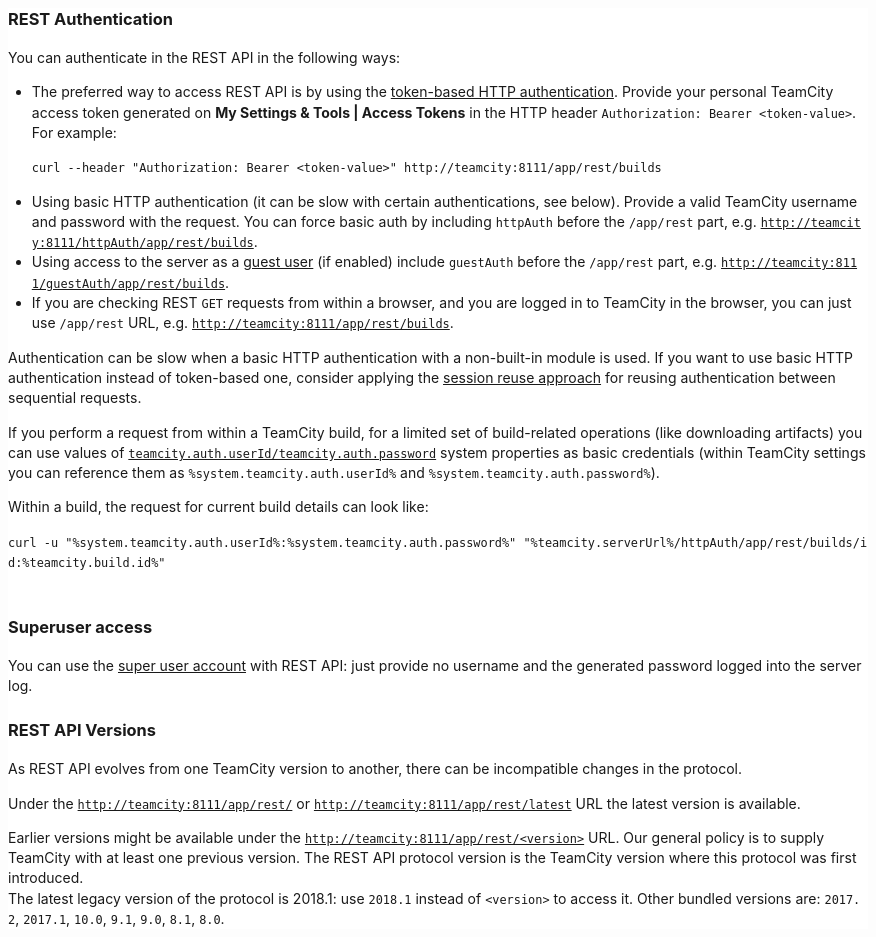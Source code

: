 ### REST Authentication

You can authenticate in the REST API in the following ways:
* The preferred way to access REST API is by using the [token-based HTTP authentication](configuring-authentication-settings.md#Token-Based+Authentication). Provide your personal TeamCity access token generated on __My Settings &amp; Tools | Access Tokens__ in the HTTP header `Authorization: Bearer <token-value>`. For example:
    ```Shell
    curl --header "Authorization: Bearer <token-value>" http://teamcity:8111/app/rest/builds
    ```
* Using basic HTTP authentication (it can be slow with certain authentications, see below). Provide a valid TeamCity username and password with the request. You can force basic auth by including `httpAuth` before the `/app/rest` part, e.g. [`http://teamcity:8111/httpAuth/app/rest/builds`](http://teamcity:8111/httpAuth/app/rest/builds).
* Using access to the server as a [guest user](guest-user.md) (if enabled) include `guestAuth` before the `/app/rest` part, e.g. [`http://teamcity:8111/guestAuth/app/rest/builds`](http://teamcity:8111/guestAuth/app/rest/builds).
* If you are checking REST `GET` requests from within a browser, and you are logged in to TeamCity in the browser, you can just use `/app/rest` URL, e.g. [`http://teamcity:8111/app/rest/builds`](http://teamcity:8111/app/rest/builds).

Authentication can be slow when a basic HTTP authentication with a non-built-in module is used. If you want to use basic HTTP authentication instead of token-based one, consider applying the [session reuse approach](http://youtrack.jetbrains.com/issue/TW-14209#comment=27-485445) for reusing authentication between sequential requests.
 
If you perform a request from within a TeamCity build, for a limited set of build-related operations (like downloading artifacts) you can use values of [`teamcity.auth.userId/teamcity.auth.password`](artifact-dependencies.md#Build-level+authentication) system properties as basic credentials (within TeamCity settings you can reference them as `%system.teamcity.auth.userId%` and `%system.teamcity.auth.password%`).
 
Within a build, the request for current build details can look like:
 
```Shell
curl -u "%system.teamcity.auth.userId%:%system.teamcity.auth.password%" "%teamcity.serverUrl%/httpAuth/app/rest/builds/id:%teamcity.build.id%"
 
```
 
### Superuser access
 
You can use the [super user account](super-user.md) with REST API: just provide no username and the generated password logged into the server log.
 
### REST API Versions
 
As REST API evolves from one TeamCity version to another, there can be incompatible changes in the protocol.
 
Under the [`http://teamcity:8111/app/rest/`](http://teamcity:8111/app/rest/) or [`http://teamcity:8111/app/rest/latest`](http://teamcity:8111/app/rest/latest) URL the latest version is available.

Earlier versions might be available under the [`http://teamcity:8111/app/rest/<version>`](http://teamcity:8111/app/rest/<version>) URL. Our general policy is to supply TeamCity with at least one previous version. The REST API protocol version is the TeamCity version where this protocol was first introduced.   
The latest legacy version of the protocol is 2018.1: use `2018.1` instead of `<version>` to access it. Other bundled versions are: `2017.2`, `2017.1`, `10.0`, `9.1`, `9.0`, `8.1`, `8.0`.
 